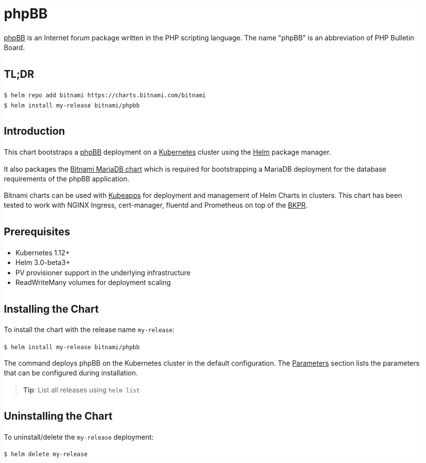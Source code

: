 # phpBB

[phpBB](https://www.phpbb.com/) is an Internet forum package written in the PHP scripting language. The name "phpBB" is an abbreviation of PHP Bulletin Board.

## TL;DR

```console
$ helm repo add bitnami https://charts.bitnami.com/bitnami
$ helm install my-release bitnami/phpbb
```

## Introduction

This chart bootstraps a [phpBB](https://github.com/bitnami/bitnami-docker-phpbb) deployment on a [Kubernetes](http://kubernetes.io) cluster using the [Helm](https://helm.sh) package manager.

It also packages the [Bitnami MariaDB chart](https://github.com/kubernetes/charts/tree/master/bitnami/mariadb) which is required for bootstrapping a MariaDB deployment for the database requirements of the phpBB application.

Bitnami charts can be used with [Kubeapps](https://kubeapps.com/) for deployment and management of Helm Charts in clusters. This chart has been tested to work with NGINX Ingress, cert-manager, fluentd and Prometheus on top of the [BKPR](https://kubeprod.io/).

## Prerequisites

- Kubernetes 1.12+
- Helm 3.0-beta3+
- PV provisioner support in the underlying infrastructure
- ReadWriteMany volumes for deployment scaling

## Installing the Chart

To install the chart with the release name `my-release`:

```console
$ helm install my-release bitnami/phpbb
```

The command deploys phpBB on the Kubernetes cluster in the default configuration. The [Parameters](#parameters) section lists the parameters that can be configured during installation.

> **Tip**: List all releases using `helm list`

## Uninstalling the Chart

To uninstall/delete the `my-release` deployment:

```console
$ helm delete my-release
```
